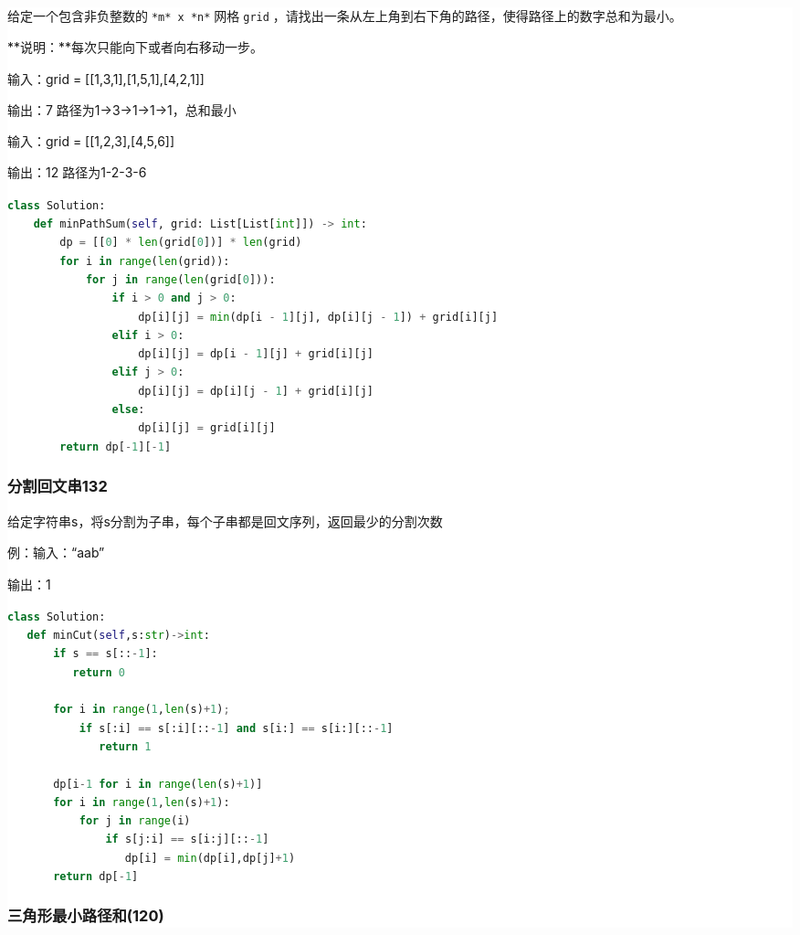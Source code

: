 给定一个包含非负整数的 `*m* x *n*` 网格 `grid` ，请找出一条从左上角到右下角的路径，使得路径上的数字总和为最小。

**说明：**每次只能向下或者向右移动一步。

输入：grid = [[1,3,1],[1,5,1],[4,2,1]]

输出：7  路径为1->3->1->1->1，总和最小

输入：grid = [[1,2,3],[4,5,6]]

输出：12 路径为1-2-3-6

```python
class Solution:
    def minPathSum(self, grid: List[List[int]]) -> int:
        dp = [[0] * len(grid[0])] * len(grid)
        for i in range(len(grid)):
            for j in range(len(grid[0])):
                if i > 0 and j > 0:
                    dp[i][j] = min(dp[i - 1][j], dp[i][j - 1]) + grid[i][j]
                elif i > 0:
                    dp[i][j] = dp[i - 1][j] + grid[i][j]
                elif j > 0:
                    dp[i][j] = dp[i][j - 1] + grid[i][j]
                else:
                    dp[i][j] = grid[i][j]
        return dp[-1][-1]
```

### 分割回文串132

给定字符串s，将s分割为子串，每个子串都是回文序列，返回最少的分割次数

例：输入：“aab”

输出：1

```python
class Solution:
   def minCut(self,s:str)->int:
       if s == s[::-1]:
          return 0
       
       for i in range(1,len(s)+1);
           if s[:i] == s[:i][::-1] and s[i:] == s[i:][::-1]
              return 1
       
       dp[i-1 for i in range(len(s)+1)]
       for i in range(1,len(s)+1):
           for j in range(i)
               if s[j:i] == s[i:j][::-1]
                  dp[i] = min(dp[i],dp[j]+1)
       return dp[-1]
```

### 三角形最小路径和(120)
